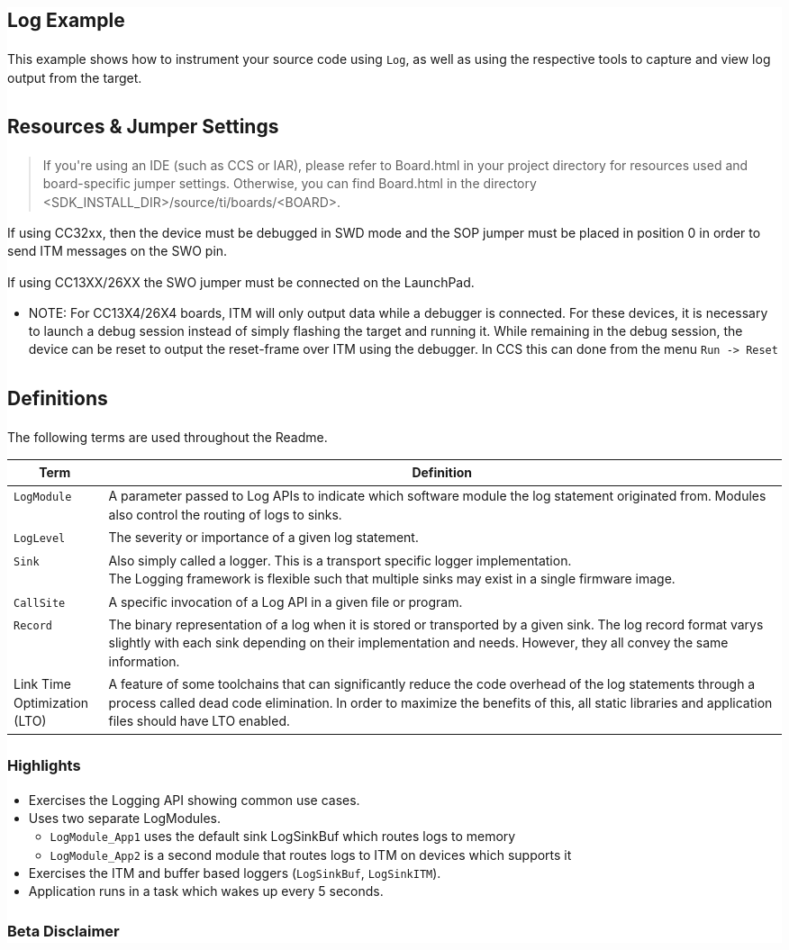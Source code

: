 
## Log Example

This example shows how to instrument your source code using `Log`, as well as
using the respective tools to capture and view log output from the target.

## Resources & Jumper Settings

> If you're using an IDE (such as CCS or IAR), please refer to Board.html in
your project directory for resources used and board-specific jumper settings.
Otherwise, you can find Board.html in the directory
&lt;SDK_INSTALL_DIR&gt;/source/ti/boards/&lt;BOARD&gt;.

If using CC32xx, then the device must be debugged in SWD mode and the SOP
jumper must be placed in position 0 in order to send ITM messages
on the SWO pin.

If using CC13XX/26XX the SWO jumper must be connected on the LaunchPad.

* NOTE: For CC13X4/26X4 boards, ITM will only output data while a debugger is
connected. For these devices, it is necessary to launch a debug session instead
of simply flashing the target and running it. While remaining in the debug session, the device
can be reset to output the reset-frame over ITM using the debugger. In CCS this
can done from the menu `Run -> Reset`

## Definitions

The following terms are used throughout the Readme.

| Term                            | Definition                                                                                                                                                                                                                                                                                                                     |
|---------------------------------|--------------------------------------------------------------------------------------------------------------------------------------------------------------------------------------------------------------------------------------------------------------------------------------------------------------------------------|
| `LogModule`                     | A parameter passed to Log APIs to indicate which software module the log statement originated from. Modules also control the routing of logs to sinks.                                                                                                                                                                         |
| `LogLevel`                      | The severity or importance of a given log statement.                                                                                                                                                                                                    |
| `Sink`                          | Also simply called a logger. This is a transport specific logger implementation. <br> The Logging framework is flexible such that multiple sinks may exist in a single firmware image.                                                                                                                                         |
| `CallSite`                      | A specific invocation of a Log API in a given file or program.                                                                                                                                                                                                                                                                 |
| `Record`                        | The binary representation of a log when it is stored or transported by a given sink. The log record format varys slightly with each sink depending on their implementation and needs. However, they all convey the same information.                                                                                           |
| Link Time Optimization (LTO)    | A feature of some toolchains that can significantly reduce the code overhead of the log statements through a process called dead code elimination. In order to maximize the benefits of this, all static libraries and application files should have LTO enabled.                                                              |


###  Highlights

  * Exercises the Logging API showing common use cases.
  * Uses two separate LogModules.
     - `LogModule_App1` uses the default sink LogSinkBuf which routes logs to memory
     - `LogModule_App2` is a second module that routes logs to ITM on devices which supports it
  * Exercises the ITM and buffer based loggers (`LogSinkBuf`, `LogSinkITM`).
  * Application runs in a task which wakes up every 5 seconds.

###  Beta Disclaimer
